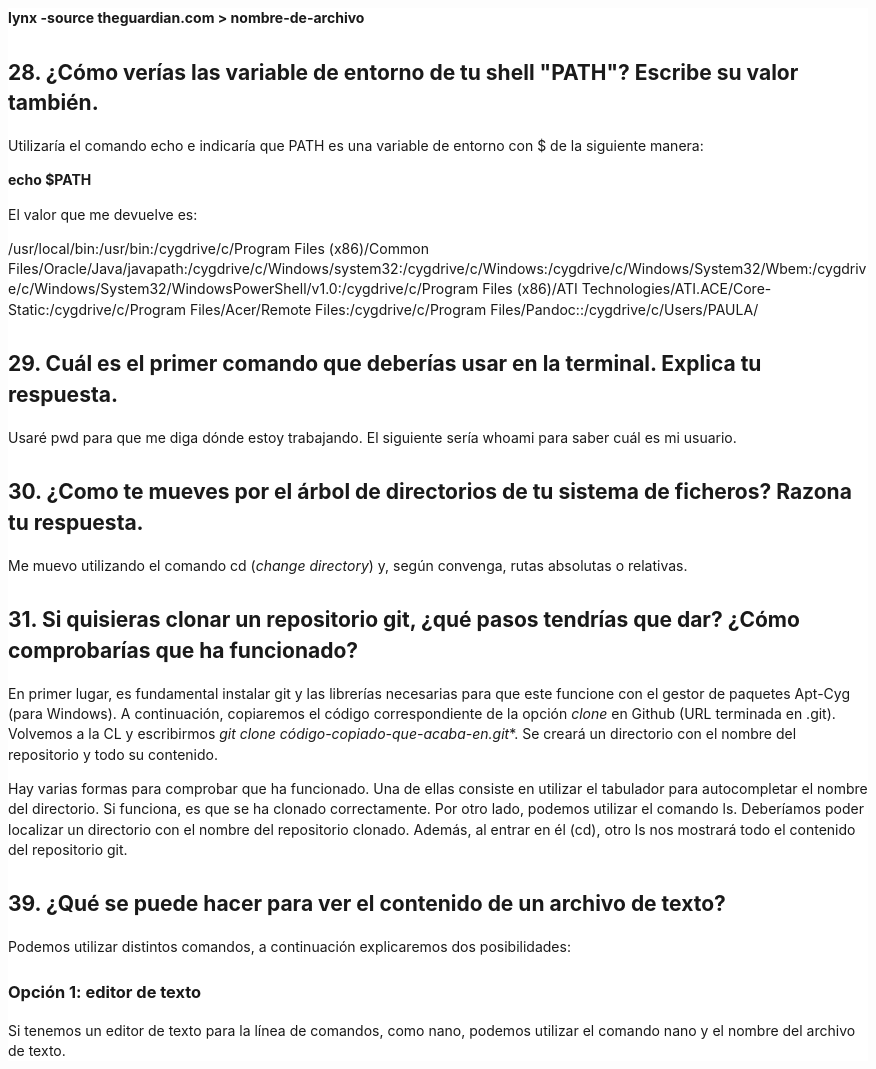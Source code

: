 **lynx -source theguardian.com > nombre-de-archivo**

## 28. ¿Cómo verías las variable de entorno de tu shell "PATH"? Escribe su valor también.

Utilizaría el comando echo e indicaría que PATH es una variable de entorno con $ de la siguiente manera:

**echo $PATH**

El valor que me devuelve es:

/usr/local/bin:/usr/bin:/cygdrive/c/Program Files (x86)/Common Files/Oracle/Java/javapath:/cygdrive/c/Windows/system32:/cygdrive/c/Windows:/cygdrive/c/Windows/System32/Wbem:/cygdrive/c/Windows/System32/WindowsPowerShell/v1.0:/cygdrive/c/Program Files (x86)/ATI Technologies/ATI.ACE/Core-Static:/cygdrive/c/Program Files/Acer/Remote Files:/cygdrive/c/Program Files/Pandoc::/cygdrive/c/Users/PAULA/

## 29. Cuál es el primer comando que deberías usar en la terminal. Explica tu respuesta.

Usaré pwd para que me diga dónde estoy trabajando. El siguiente sería whoami para saber cuál es mi usuario.

## 30. ¿Como te mueves por el árbol de directorios de tu sistema de ficheros? Razona tu respuesta.

Me muevo utilizando el comando cd (*change directory*) y, según convenga, rutas absolutas o relativas.

## 31. Si quisieras clonar un repositorio git, ¿qué pasos tendrías que dar? ¿Cómo comprobarías que ha funcionado?

En primer lugar, es fundamental instalar git y las librerías necesarias para que este funcione con el gestor de paquetes Apt-Cyg (para Windows). A continuación, copiaremos el código correspondiente de la opción *clone* en Github (URL terminada en .git). Volvemos a la CL y escribirmos *git clone código-copiado-que-acaba-en.git**. Se creará un directorio con el nombre del repositorio y todo su contenido.

Hay varias formas para comprobar que ha funcionado. Una de ellas consiste en utilizar el tabulador para autocompletar el nombre del directorio. Si funciona, es que se ha clonado correctamente. Por otro lado, podemos utilizar el comando ls. Deberíamos poder localizar un directorio con el nombre del repositorio clonado. Además, al entrar en él (cd), otro ls nos mostrará todo el contenido del repositorio git.

## 39. ¿Qué se puede hacer para ver el contenido de un archivo de texto?

Podemos utilizar distintos comandos, a continuación explicaremos dos posibilidades:

### Opción 1: editor de texto

Si tenemos un editor de texto para la línea de comandos, como nano, podemos utilizar el comando nano y el nombre del archivo de texto.
